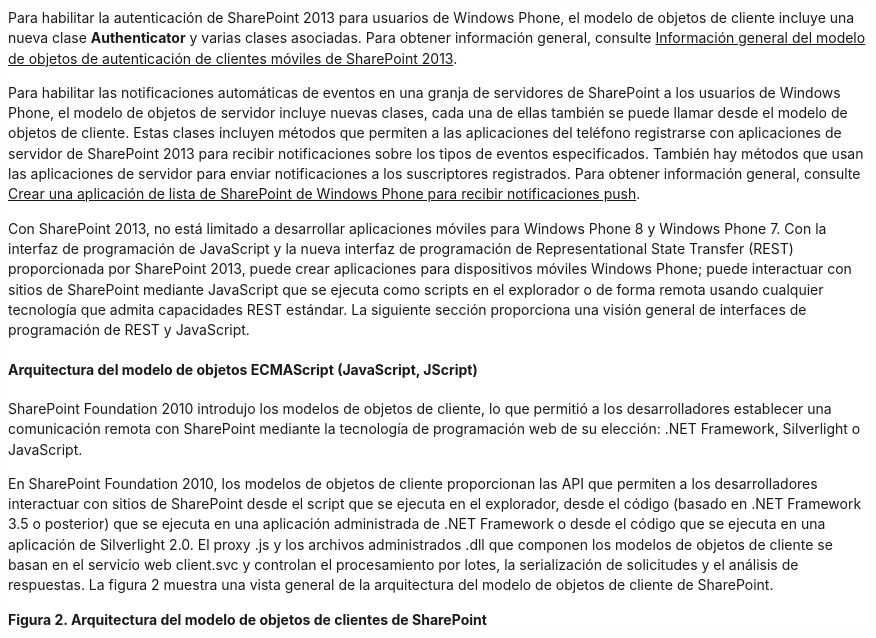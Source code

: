     
    
Para habilitar la autenticación de SharePoint 2013 para usuarios de Windows Phone, el modelo de objetos de cliente incluye una nueva clase **Authenticator** y varias clases asociadas. Para obtener información general, consulte [Información general del modelo de objetos de autenticación de clientes móviles de SharePoint 2013](overview-of-the-sharepoint-2013-mobile-client-authentication-object-model.md).
  
    
    
Para habilitar las notificaciones automáticas de eventos en una granja de servidores de SharePoint a los usuarios de Windows Phone, el modelo de objetos de servidor incluye nuevas clases, cada una de ellas también se puede llamar desde el modelo de objetos de cliente. Estas clases incluyen métodos que permiten a las aplicaciones del teléfono registrarse con aplicaciones de servidor de SharePoint 2013 para recibir notificaciones sobre los tipos de eventos especificados. También hay métodos que usan las aplicaciones de servidor para enviar notificaciones a los suscriptores registrados. Para obtener información general, consulte  [Crear una aplicación de lista de SharePoint de Windows Phone para recibir notificaciones push](how-to-configure-and-use-push-notifications-in-sharepoint-2013-apps-for-windows.md#BKMK_NotificationPhoneApp).
  
    
    
Con SharePoint 2013, no está limitado a desarrollar aplicaciones móviles para Windows Phone 8 y Windows Phone 7. Con la interfaz de programación de JavaScript y la nueva interfaz de programación de Representational State Transfer (REST) proporcionada por SharePoint 2013, puede crear aplicaciones para dispositivos móviles Windows Phone; puede interactuar con sitios de SharePoint mediante JavaScript que se ejecuta como scripts en el explorador o de forma remota usando cualquier tecnología que admita capacidades REST estándar. La siguiente sección proporciona una visión general de interfaces de programación de REST y JavaScript.
  
    
    

#### Arquitectura del modelo de objetos ECMAScript (JavaScript, JScript)

SharePoint Foundation 2010 introdujo los modelos de objetos de cliente, lo que permitió a los desarrolladores establecer una comunicación remota con SharePoint mediante la tecnología de programación web de su elección: .NET Framework, Silverlight o JavaScript.
  
    
    
En SharePoint Foundation 2010, los modelos de objetos de cliente proporcionan las API que permiten a los desarrolladores interactuar con sitios de SharePoint desde el script que se ejecuta en el explorador, desde el código (basado en .NET Framework 3.5 o posterior) que se ejecuta en una aplicación administrada de .NET Framework o desde el código que se ejecuta en una aplicación de Silverlight 2.0. El proxy .js y los archivos administrados .dll que componen los modelos de objetos de cliente se basan en el servicio web client.svc y controlan el procesamiento por lotes, la serialización de solicitudes y el análisis de respuestas. La figura 2 muestra una vista general de la arquitectura del modelo de objetos de cliente de SharePoint.
  
    
    

**Figura 2. Arquitectura del modelo de objetos de clientes de SharePoint**

  
    
    

  
    
    